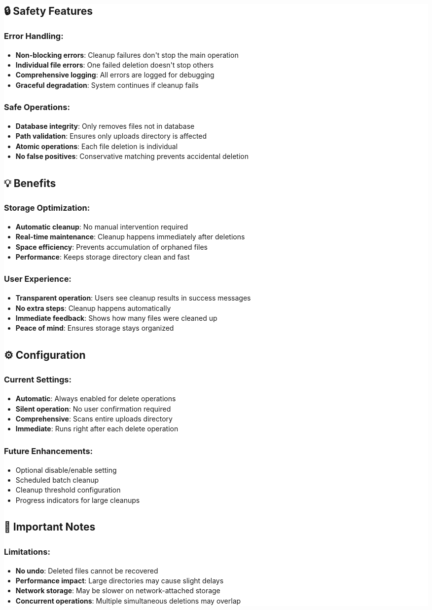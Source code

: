 ## 🔒 Safety Features

### Error Handling:
- **Non-blocking errors**: Cleanup failures don't stop the main operation
- **Individual file errors**: One failed deletion doesn't stop others
- **Comprehensive logging**: All errors are logged for debugging
- **Graceful degradation**: System continues if cleanup fails

### Safe Operations:
- **Database integrity**: Only removes files not in database
- **Path validation**: Ensures only uploads directory is affected
- **Atomic operations**: Each file deletion is individual
- **No false positives**: Conservative matching prevents accidental deletion

## 💡 Benefits

### Storage Optimization:
- **Automatic cleanup**: No manual intervention required
- **Real-time maintenance**: Cleanup happens immediately after deletions
- **Space efficiency**: Prevents accumulation of orphaned files
- **Performance**: Keeps storage directory clean and fast

### User Experience:
- **Transparent operation**: Users see cleanup results in success messages
- **No extra steps**: Cleanup happens automatically
- **Immediate feedback**: Shows how many files were cleaned up
- **Peace of mind**: Ensures storage stays organized

## ⚙️ Configuration

### Current Settings:
- **Automatic**: Always enabled for delete operations
- **Silent operation**: No user confirmation required
- **Comprehensive**: Scans entire uploads directory
- **Immediate**: Runs right after each delete operation

### Future Enhancements:
- Optional disable/enable setting
- Scheduled batch cleanup
- Cleanup threshold configuration
- Progress indicators for large cleanups

## 🚨 Important Notes

### Limitations:
- **No undo**: Deleted files cannot be recovered
- **Performance impact**: Large directories may cause slight delays
- **Network storage**: May be slower on network-attached storage
- **Concurrent operations**: Multiple simultaneous deletions may overlap
